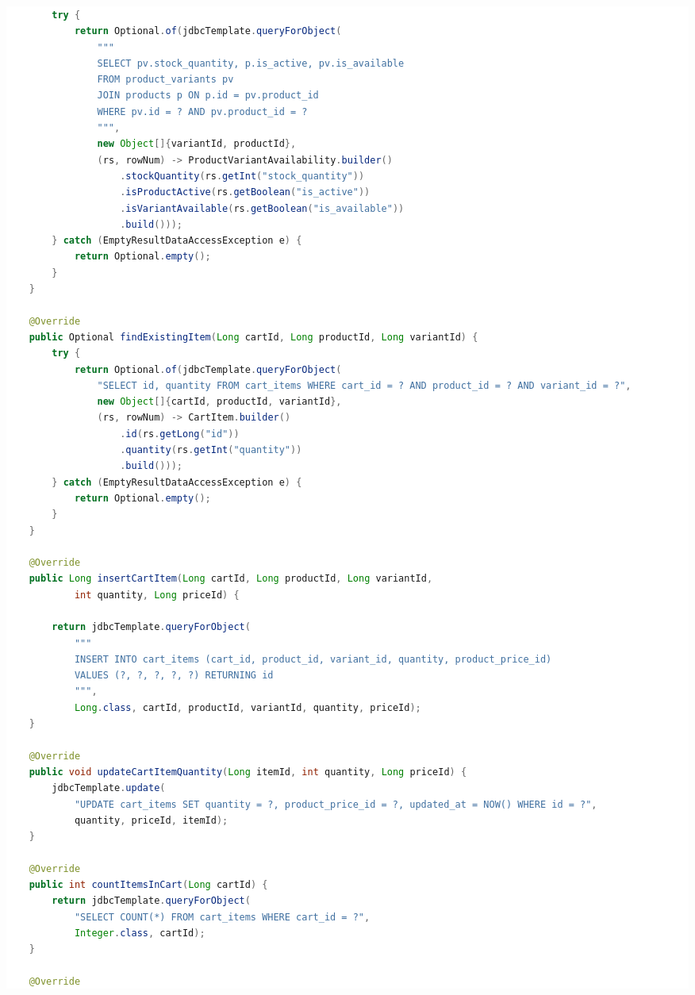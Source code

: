 ```java
        try {
            return Optional.of(jdbcTemplate.queryForObject(
                """
                SELECT pv.stock_quantity, p.is_active, pv.is_available
                FROM product_variants pv 
                JOIN products p ON p.id = pv.product_id
                WHERE pv.id = ? AND pv.product_id = ?
                """,
                new Object[]{variantId, productId},
                (rs, rowNum) -> ProductVariantAvailability.builder()
                    .stockQuantity(rs.getInt("stock_quantity"))
                    .isProductActive(rs.getBoolean("is_active"))
                    .isVariantAvailable(rs.getBoolean("is_available"))
                    .build()));
        } catch (EmptyResultDataAccessException e) {
            return Optional.empty();
        }
    }
    
    @Override
    public Optional findExistingItem(Long cartId, Long productId, Long variantId) {
        try {
            return Optional.of(jdbcTemplate.queryForObject(
                "SELECT id, quantity FROM cart_items WHERE cart_id = ? AND product_id = ? AND variant_id = ?",
                new Object[]{cartId, productId, variantId},
                (rs, rowNum) -> CartItem.builder()
                    .id(rs.getLong("id"))
                    .quantity(rs.getInt("quantity"))
                    .build()));
        } catch (EmptyResultDataAccessException e) {
            return Optional.empty();
        }
    }
    
    @Override
    public Long insertCartItem(Long cartId, Long productId, Long variantId, 
            int quantity, Long priceId) {
        
        return jdbcTemplate.queryForObject(
            """
            INSERT INTO cart_items (cart_id, product_id, variant_id, quantity, product_price_id)
            VALUES (?, ?, ?, ?, ?) RETURNING id
            """,
            Long.class, cartId, productId, variantId, quantity, priceId);
    }
    
    @Override
    public void updateCartItemQuantity(Long itemId, int quantity, Long priceId) {
        jdbcTemplate.update(
            "UPDATE cart_items SET quantity = ?, product_price_id = ?, updated_at = NOW() WHERE id = ?",
            quantity, priceId, itemId);
    }
    
    @Override
    public int countItemsInCart(Long cartId) {
        return jdbcTemplate.queryForObject(
            "SELECT COUNT(*) FROM cart_items WHERE cart_id = ?",
            Integer.class, cartId);
    }
    
    @Override
```